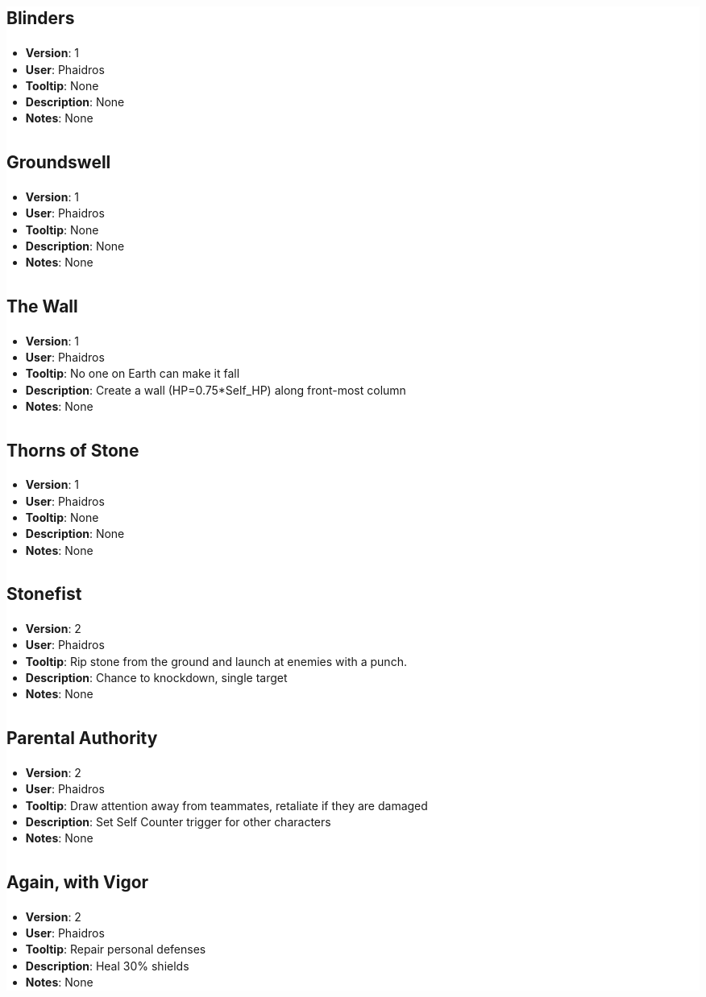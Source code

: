 ## Blinders
- **Version**: 1
- **User**: Phaidros
- **Tooltip**: None
- **Description**: None
- **Notes**: None

## Groundswell
- **Version**: 1
- **User**: Phaidros
- **Tooltip**: None
- **Description**: None
- **Notes**: None

## The Wall
- **Version**: 1
- **User**: Phaidros
- **Tooltip**: No one on Earth can make it fall
- **Description**: Create a wall (HP=0.75*Self_HP) along front-most column
- **Notes**: None

## Thorns of Stone
- **Version**: 1
- **User**: Phaidros
- **Tooltip**: None
- **Description**: None
- **Notes**: None

## Stonefist
- **Version**: 2
- **User**: Phaidros
- **Tooltip**: Rip stone from the ground and launch at enemies with a punch.
- **Description**: Chance to knockdown, single target
- **Notes**: None

## Parental Authority
- **Version**: 2
- **User**: Phaidros
- **Tooltip**: Draw attention away from teammates, retaliate if they are damaged
- **Description**: Set Self Counter trigger for other characters
- **Notes**: None

## Again, with Vigor
- **Version**: 2
- **User**: Phaidros
- **Tooltip**: Repair personal defenses
- **Description**: Heal 30% shields
- **Notes**: None
